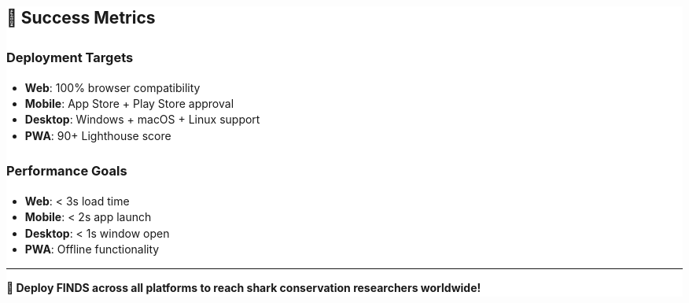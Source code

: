 ## 🎉 **Success Metrics**

### **Deployment Targets**
- **Web**: 100% browser compatibility
- **Mobile**: App Store + Play Store approval
- **Desktop**: Windows + macOS + Linux support
- **PWA**: 90+ Lighthouse score

### **Performance Goals**
- **Web**: < 3s load time
- **Mobile**: < 2s app launch
- **Desktop**: < 1s window open
- **PWA**: Offline functionality

---

**🦈 Deploy FINDS across all platforms to reach shark conservation researchers worldwide!**
